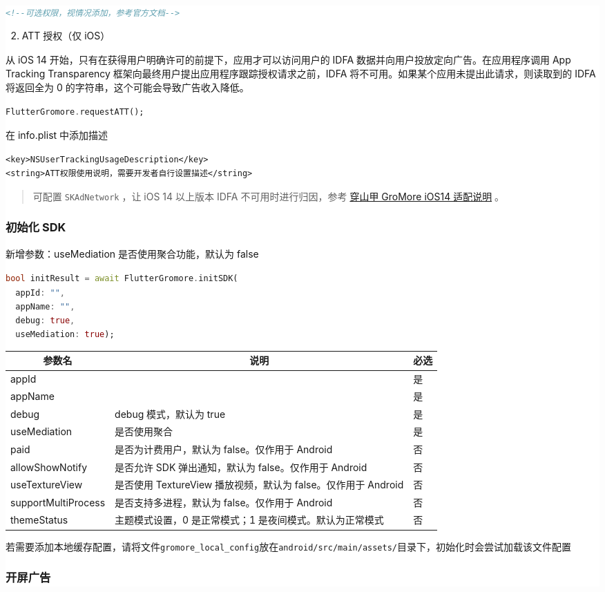 ```xml
<!--可选权限，视情况添加，参考官方文档-->
```

2. ATT 授权（仅 iOS）

从 iOS 14 开始，只有在获得用户明确许可的前提下，应用才可以访问用户的 IDFA 数据并向用户投放定向广告。在应用程序调用 App Tracking Transparency 框架向最终用户提出应用程序跟踪授权请求之前，IDFA 将不可用。如果某个应用未提出此请求，则读取到的 IDFA 将返回全为 0 的字符串，这个可能会导致广告收入降低。

```dart
FlutterGromore.requestATT();
```

在 info.plist 中添加描述

```
<key>NSUserTrackingUsageDescription</key>
<string>ATT权限使用说明，需要开发者自行设置描述</string>
```

> 可配置 `SKAdNetwork` ，让 iOS 14 以上版本 IDFA 不可用时进行归因，参考 [穿山甲 GroMore iOS14 适配说明](https://www.csjplatform.com/union/media/union/download/detail?id=108&docId=618373011352b00048decd33&osType=ios) 。

### 初始化 SDK

新增参数：useMediation 是否使用聚合功能，默认为 false

```dart
bool initResult = await FlutterGromore.initSDK(
  appId: "",
  appName: "",
  debug: true,
  useMediation: true);
```

| 参数名              | 说明                                                          | 必选 |
| ------------------- | ------------------------------------------------------------- | ---- |
| appId               |                                                               | 是   |
| appName             |                                                               | 是   |
| debug               | debug 模式，默认为 true                                       | 是   |
| useMediation        | 是否使用聚合                                                  | 是   |
| paid                | 是否为计费用户，默认为 false。仅作用于 Android                | 否   |
| allowShowNotify     | 是否允许 SDK 弹出通知，默认为 false。仅作用于 Android         | 否   |
| useTextureView      | 是否使用 TextureView 播放视频，默认为 false。仅作用于 Android | 否   |
| supportMultiProcess | 是否支持多进程，默认为 false。仅作用于 Android                | 否   |
| themeStatus         | 主题模式设置，0 是正常模式；1 是夜间模式。默认为正常模式      | 否   |

若需要添加本地缓存配置，请将文件`gromore_local_config`放在`android/src/main/assets/`目录下，初始化时会尝试加载该文件配置

### 开屏广告
